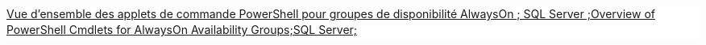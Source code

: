  [<span data-ttu-id="7379a-224">Vue d’ensemble des applets de commande PowerShell pour groupes de disponibilité AlwaysOn ; SQL Server ;</span><span class="sxs-lookup"><span data-stu-id="7379a-224">Overview of PowerShell Cmdlets for AlwaysOn Availability Groups;SQL Server;</span></span>](overview-of-powershell-cmdlets-for-always-on-availability-groups-sql-server.md)  
  

